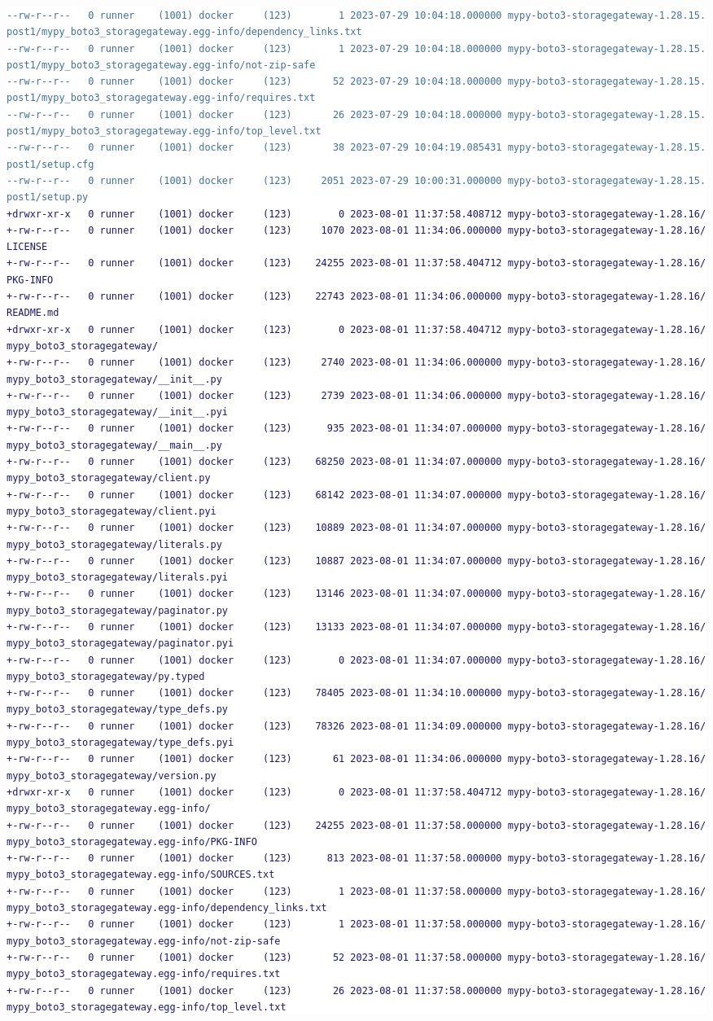 ```diff
--rw-r--r--   0 runner    (1001) docker     (123)        1 2023-07-29 10:04:18.000000 mypy-boto3-storagegateway-1.28.15.post1/mypy_boto3_storagegateway.egg-info/dependency_links.txt
--rw-r--r--   0 runner    (1001) docker     (123)        1 2023-07-29 10:04:18.000000 mypy-boto3-storagegateway-1.28.15.post1/mypy_boto3_storagegateway.egg-info/not-zip-safe
--rw-r--r--   0 runner    (1001) docker     (123)       52 2023-07-29 10:04:18.000000 mypy-boto3-storagegateway-1.28.15.post1/mypy_boto3_storagegateway.egg-info/requires.txt
--rw-r--r--   0 runner    (1001) docker     (123)       26 2023-07-29 10:04:18.000000 mypy-boto3-storagegateway-1.28.15.post1/mypy_boto3_storagegateway.egg-info/top_level.txt
--rw-r--r--   0 runner    (1001) docker     (123)       38 2023-07-29 10:04:19.085431 mypy-boto3-storagegateway-1.28.15.post1/setup.cfg
--rw-r--r--   0 runner    (1001) docker     (123)     2051 2023-07-29 10:00:31.000000 mypy-boto3-storagegateway-1.28.15.post1/setup.py
+drwxr-xr-x   0 runner    (1001) docker     (123)        0 2023-08-01 11:37:58.408712 mypy-boto3-storagegateway-1.28.16/
+-rw-r--r--   0 runner    (1001) docker     (123)     1070 2023-08-01 11:34:06.000000 mypy-boto3-storagegateway-1.28.16/LICENSE
+-rw-r--r--   0 runner    (1001) docker     (123)    24255 2023-08-01 11:37:58.404712 mypy-boto3-storagegateway-1.28.16/PKG-INFO
+-rw-r--r--   0 runner    (1001) docker     (123)    22743 2023-08-01 11:34:06.000000 mypy-boto3-storagegateway-1.28.16/README.md
+drwxr-xr-x   0 runner    (1001) docker     (123)        0 2023-08-01 11:37:58.404712 mypy-boto3-storagegateway-1.28.16/mypy_boto3_storagegateway/
+-rw-r--r--   0 runner    (1001) docker     (123)     2740 2023-08-01 11:34:06.000000 mypy-boto3-storagegateway-1.28.16/mypy_boto3_storagegateway/__init__.py
+-rw-r--r--   0 runner    (1001) docker     (123)     2739 2023-08-01 11:34:06.000000 mypy-boto3-storagegateway-1.28.16/mypy_boto3_storagegateway/__init__.pyi
+-rw-r--r--   0 runner    (1001) docker     (123)      935 2023-08-01 11:34:07.000000 mypy-boto3-storagegateway-1.28.16/mypy_boto3_storagegateway/__main__.py
+-rw-r--r--   0 runner    (1001) docker     (123)    68250 2023-08-01 11:34:07.000000 mypy-boto3-storagegateway-1.28.16/mypy_boto3_storagegateway/client.py
+-rw-r--r--   0 runner    (1001) docker     (123)    68142 2023-08-01 11:34:07.000000 mypy-boto3-storagegateway-1.28.16/mypy_boto3_storagegateway/client.pyi
+-rw-r--r--   0 runner    (1001) docker     (123)    10889 2023-08-01 11:34:07.000000 mypy-boto3-storagegateway-1.28.16/mypy_boto3_storagegateway/literals.py
+-rw-r--r--   0 runner    (1001) docker     (123)    10887 2023-08-01 11:34:07.000000 mypy-boto3-storagegateway-1.28.16/mypy_boto3_storagegateway/literals.pyi
+-rw-r--r--   0 runner    (1001) docker     (123)    13146 2023-08-01 11:34:07.000000 mypy-boto3-storagegateway-1.28.16/mypy_boto3_storagegateway/paginator.py
+-rw-r--r--   0 runner    (1001) docker     (123)    13133 2023-08-01 11:34:07.000000 mypy-boto3-storagegateway-1.28.16/mypy_boto3_storagegateway/paginator.pyi
+-rw-r--r--   0 runner    (1001) docker     (123)        0 2023-08-01 11:34:07.000000 mypy-boto3-storagegateway-1.28.16/mypy_boto3_storagegateway/py.typed
+-rw-r--r--   0 runner    (1001) docker     (123)    78405 2023-08-01 11:34:10.000000 mypy-boto3-storagegateway-1.28.16/mypy_boto3_storagegateway/type_defs.py
+-rw-r--r--   0 runner    (1001) docker     (123)    78326 2023-08-01 11:34:09.000000 mypy-boto3-storagegateway-1.28.16/mypy_boto3_storagegateway/type_defs.pyi
+-rw-r--r--   0 runner    (1001) docker     (123)       61 2023-08-01 11:34:06.000000 mypy-boto3-storagegateway-1.28.16/mypy_boto3_storagegateway/version.py
+drwxr-xr-x   0 runner    (1001) docker     (123)        0 2023-08-01 11:37:58.404712 mypy-boto3-storagegateway-1.28.16/mypy_boto3_storagegateway.egg-info/
+-rw-r--r--   0 runner    (1001) docker     (123)    24255 2023-08-01 11:37:58.000000 mypy-boto3-storagegateway-1.28.16/mypy_boto3_storagegateway.egg-info/PKG-INFO
+-rw-r--r--   0 runner    (1001) docker     (123)      813 2023-08-01 11:37:58.000000 mypy-boto3-storagegateway-1.28.16/mypy_boto3_storagegateway.egg-info/SOURCES.txt
+-rw-r--r--   0 runner    (1001) docker     (123)        1 2023-08-01 11:37:58.000000 mypy-boto3-storagegateway-1.28.16/mypy_boto3_storagegateway.egg-info/dependency_links.txt
+-rw-r--r--   0 runner    (1001) docker     (123)        1 2023-08-01 11:37:58.000000 mypy-boto3-storagegateway-1.28.16/mypy_boto3_storagegateway.egg-info/not-zip-safe
+-rw-r--r--   0 runner    (1001) docker     (123)       52 2023-08-01 11:37:58.000000 mypy-boto3-storagegateway-1.28.16/mypy_boto3_storagegateway.egg-info/requires.txt
+-rw-r--r--   0 runner    (1001) docker     (123)       26 2023-08-01 11:37:58.000000 mypy-boto3-storagegateway-1.28.16/mypy_boto3_storagegateway.egg-info/top_level.txt
```